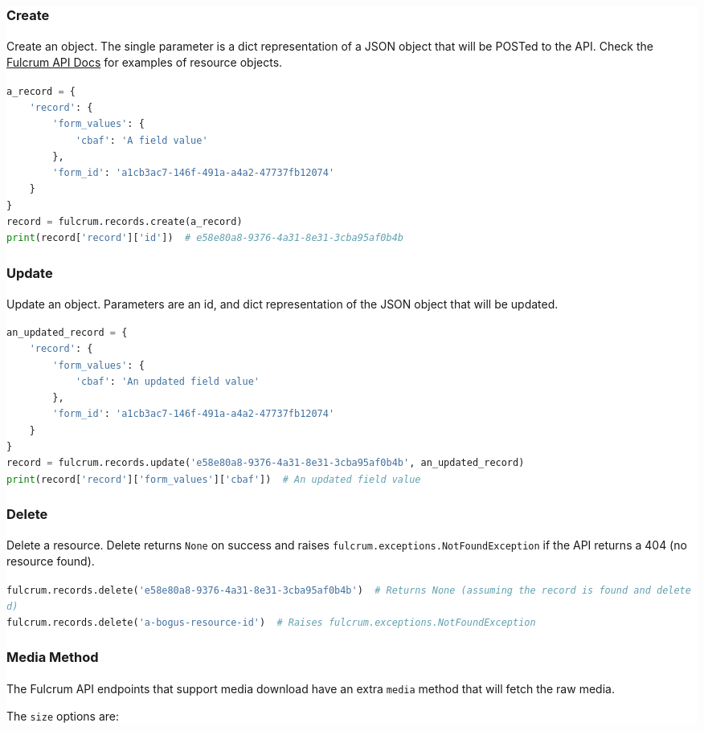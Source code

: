 ### Create

Create an object. The single parameter is a dict representation of a JSON object that will be POSTed to the API. Check the [Fulcrum API Docs](http://www.fulcrumapp.com/developers/api/) for examples of resource objects.

```python
a_record = {
    'record': {
        'form_values': {
            'cbaf': 'A field value'
        },
        'form_id': 'a1cb3ac7-146f-491a-a4a2-47737fb12074'
    }
}
record = fulcrum.records.create(a_record)
print(record['record']['id'])  # e58e80a8-9376-4a31-8e31-3cba95af0b4b
```

### Update

Update an object. Parameters are an id, and dict representation of the JSON object that will be updated.

```python
an_updated_record = {
    'record': {
        'form_values': {
            'cbaf': 'An updated field value'
        },
        'form_id': 'a1cb3ac7-146f-491a-a4a2-47737fb12074'
    }
}
record = fulcrum.records.update('e58e80a8-9376-4a31-8e31-3cba95af0b4b', an_updated_record)
print(record['record']['form_values']['cbaf'])  # An updated field value
```

### Delete

Delete a resource. Delete returns `None` on success and raises `fulcrum.exceptions.NotFoundException` if the API returns a 404 (no resource found).

```python
fulcrum.records.delete('e58e80a8-9376-4a31-8e31-3cba95af0b4b')  # Returns None (assuming the record is found and deleted)
fulcrum.records.delete('a-bogus-resource-id')  # Raises fulcrum.exceptions.NotFoundException
```

### Media Method

The Fulcrum API endpoints that support media download have an extra `media`
method that will fetch the raw media.

The `size` options are:
